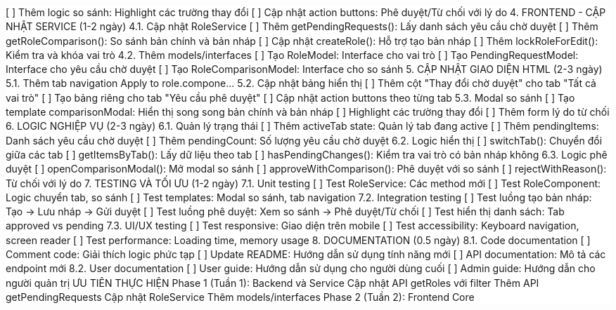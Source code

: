 [ ] Thêm logic so sánh: Highlight các trường thay đổi
[ ] Cập nhật action buttons: Phê duyệt/Từ chối với lý do
4. FRONTEND - CẬP NHẬT SERVICE (1-2 ngày)
4.1. Cập nhật RoleService
[ ] Thêm getPendingRequests(): Lấy danh sách yêu cầu chờ duyệt
[ ] Thêm getRoleComparison(): So sánh bản chính và bản nháp
[ ] Cập nhật createRole(): Hỗ trợ tạo bản nháp
[ ] Thêm lockRoleForEdit(): Kiểm tra và khóa vai trò
4.2. Thêm models/interfaces
[ ] Tạo RoleModel: Interface cho vai trò
[ ] Tạo PendingRequestModel: Interface cho yêu cầu chờ duyệt
[ ] Tạo RoleComparisonModel: Interface cho so sánh
5. CẬP NHẬT GIAO DIỆN HTML (2-3 ngày)
5.1. Thêm tab navigation
Apply to role.compone...
5.2. Cập nhật bảng hiển thị
[ ] Thêm cột "Thay đổi chờ duyệt" cho tab "Tất cả vai trò"
[ ] Tạo bảng riêng cho tab "Yêu cầu phê duyệt"
[ ] Cập nhật action buttons theo từng tab
5.3. Modal so sánh
[ ] Tạo template comparisonModal: Hiển thị song song bản chính và bản nháp
[ ] Highlight các trường thay đổi
[ ] Thêm form lý do từ chối
6. LOGIC NGHIỆP VỤ (2-3 ngày)
6.1. Quản lý trạng thái
[ ] Thêm activeTab state: Quản lý tab đang active
[ ] Thêm pendingItems: Danh sách yêu cầu chờ duyệt
[ ] Thêm pendingCount: Số lượng yêu cầu chờ duyệt
6.2. Logic hiển thị
[ ] switchTab(): Chuyển đổi giữa các tab
[ ] getItemsByTab(): Lấy dữ liệu theo tab
[ ] hasPendingChanges(): Kiểm tra vai trò có bản nháp không
6.3. Logic phê duyệt
[ ] openComparisonModal(): Mở modal so sánh
[ ] approveWithComparison(): Phê duyệt với so sánh
[ ] rejectWithReason(): Từ chối với lý do
7. TESTING VÀ TỐI ƯU (1-2 ngày)
7.1. Unit testing
[ ] Test RoleService: Các method mới
[ ] Test RoleComponent: Logic chuyển tab, so sánh
[ ] Test templates: Modal so sánh, tab navigation
7.2. Integration testing
[ ] Test luồng tạo bản nháp: Tạo → Lưu nháp → Gửi duyệt
[ ] Test luồng phê duyệt: Xem so sánh → Phê duyệt/Từ chối
[ ] Test hiển thị danh sách: Tab approved vs pending
7.3. UI/UX testing
[ ] Test responsive: Giao diện trên mobile
[ ] Test accessibility: Keyboard navigation, screen reader
[ ] Test performance: Loading time, memory usage
8. DOCUMENTATION (0.5 ngày)
8.1. Code documentation
[ ] Comment code: Giải thích logic phức tạp
[ ] Update README: Hướng dẫn sử dụng tính năng mới
[ ] API documentation: Mô tả các endpoint mới
8.2. User documentation
[ ] User guide: Hướng dẫn sử dụng cho người dùng cuối
[ ] Admin guide: Hướng dẫn cho người quản trị
ƯU TIÊN THỰC HIỆN
Phase 1 (Tuần 1): Backend và Service
Cập nhật API getRoles với filter
Thêm API getPendingRequests
Cập nhật RoleService
Thêm models/interfaces
Phase 2 (Tuần 2): Frontend Core